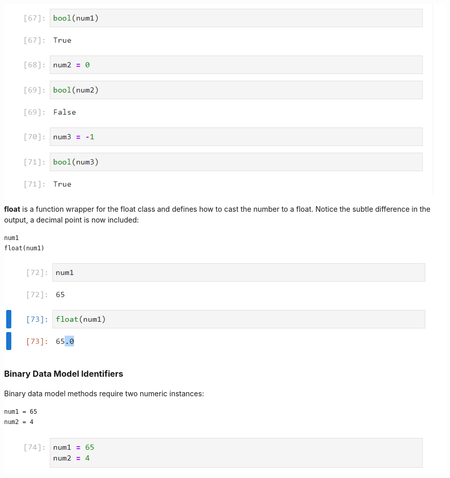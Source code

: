 ![img_039](./images/img_039.png)

__float__ is a function wrapper for the float class and defines how to cast the number to a float. Notice the subtle difference in the output, a decimal point is now included:

```
num1
float(num1)
```

![img_040](./images/img_040.png)

### Binary Data Model Identifiers

Binary data model methods require two numeric instances:

```
num1 = 65
num2 = 4
```

![img_041](./images/img_041.png)
